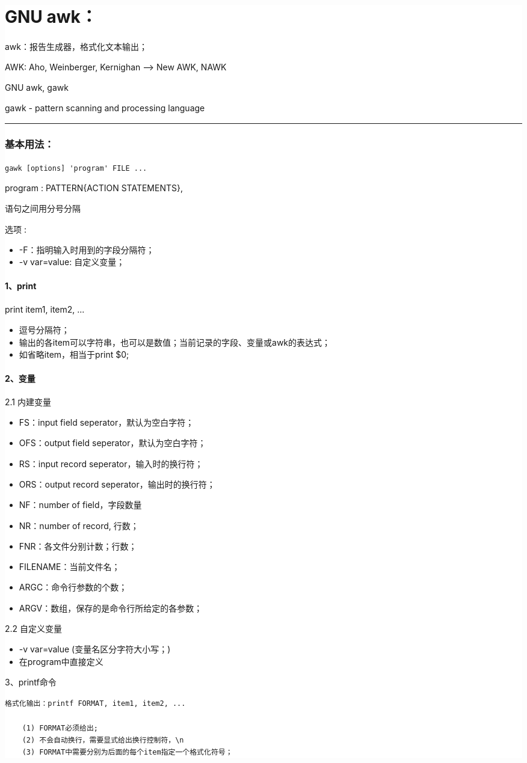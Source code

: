 # GNU awk：

awk：报告生成器，格式化文本输出；

AWK: Aho, Weinberger, Kernighan --> New AWK, NAWK

GNU awk, gawk

gawk - pattern scanning and processing language

---

### 基本用法：

	gawk [options] 'program' FILE ...

program : PATTERN{ACTION STATEMENTS},

语句之间用分号分隔

选项 :
 - -F：指明输入时用到的字段分隔符；
 - -v var=value: 自定义变量；

#### 1、print

print item1, item2, ...
 - 逗号分隔符；
 - 输出的各item可以字符串，也可以是数值；当前记录的字段、变量或awk的表达式；
 - 如省略item，相当于print $0;

#### 2、变量

2.1 内建变量
 - FS：input field seperator，默认为空白字符；
 - OFS：output field seperator，默认为空白字符；
 - RS：input record seperator，输入时的换行符；
 - ORS：output record seperator，输出时的换行符；

 - NF：number of field，字段数量
 - NR：number of record, 行数；

 - FNR：各文件分别计数；行数；
 - FILENAME：当前文件名；
 - ARGC：命令行参数的个数；
 - ARGV：数组，保存的是命令行所给定的各参数；

2.2 自定义变量

 - -v var=value (变量名区分字符大小写；)
 - 在program中直接定义

3、printf命令

	格式化输出：printf FORMAT, item1, item2, ...

		(1) FORMAT必须给出;
		(2) 不会自动换行，需要显式给出换行控制符，\n
		(3) FORMAT中需要分别为后面的每个item指定一个格式化符号；
